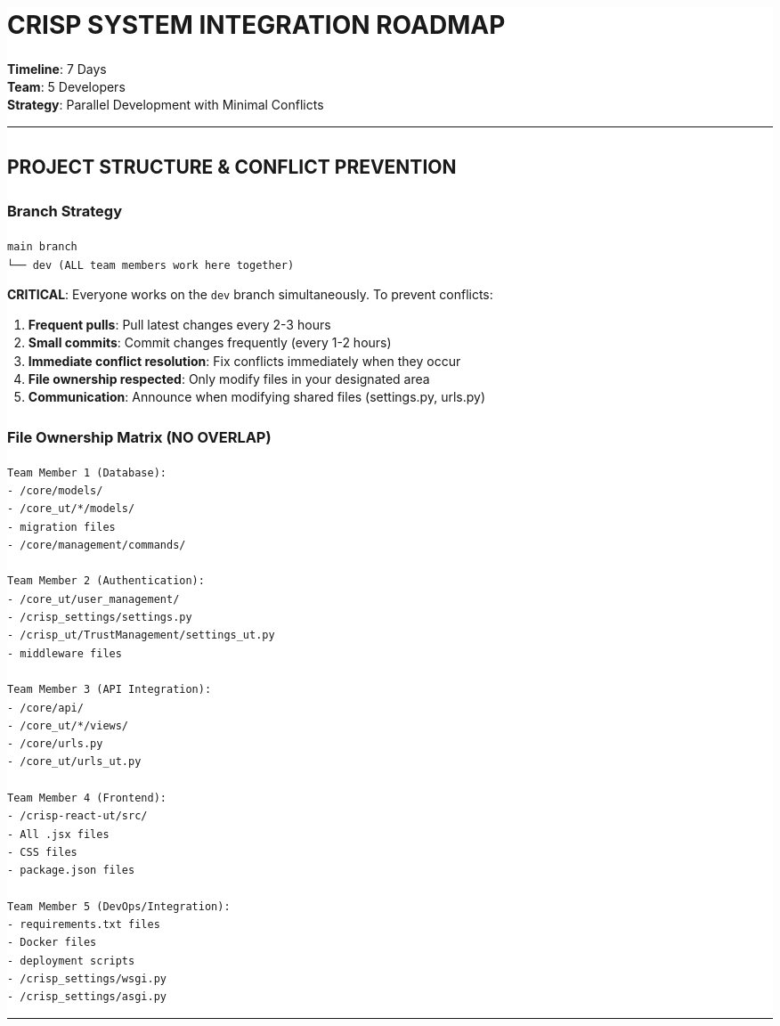 # CRISP SYSTEM INTEGRATION ROADMAP
**Timeline**: 7 Days  
**Team**: 5 Developers  
**Strategy**: Parallel Development with Minimal Conflicts

---

## PROJECT STRUCTURE & CONFLICT PREVENTION

### Branch Strategy
```
main branch
└── dev (ALL team members work here together)
```

**CRITICAL**: Everyone works on the `dev` branch simultaneously. To prevent conflicts:
1. **Frequent pulls**: Pull latest changes every 2-3 hours
2. **Small commits**: Commit changes frequently (every 1-2 hours)
3. **Immediate conflict resolution**: Fix conflicts immediately when they occur
4. **File ownership respected**: Only modify files in your designated area
5. **Communication**: Announce when modifying shared files (settings.py, urls.py)

### File Ownership Matrix (NO OVERLAP)
```
Team Member 1 (Database): 
- /core/models/
- /core_ut/*/models/
- migration files
- /core/management/commands/

Team Member 2 (Authentication):
- /core_ut/user_management/
- /crisp_settings/settings.py
- /crisp_ut/TrustManagement/settings_ut.py
- middleware files

Team Member 3 (API Integration):
- /core/api/
- /core_ut/*/views/
- /core/urls.py
- /core_ut/urls_ut.py

Team Member 4 (Frontend):
- /crisp-react-ut/src/
- All .jsx files
- CSS files
- package.json files

Team Member 5 (DevOps/Integration):
- requirements.txt files
- Docker files
- deployment scripts
- /crisp_settings/wsgi.py
- /crisp_settings/asgi.py
```

---